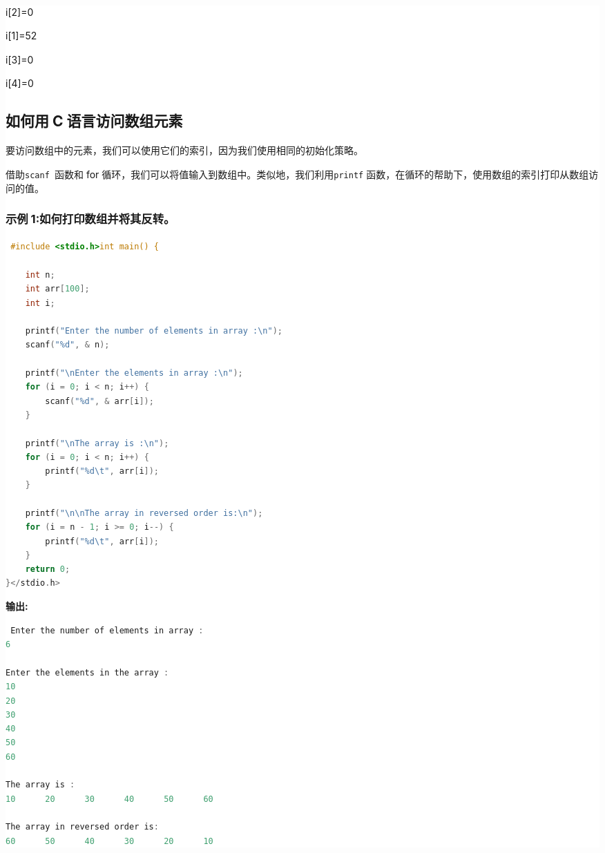 i[2]=0

i[1]=52

i[3]=0

i[4]=0

## 如何用 C 语言访问数组元素

要访问数组中的元素，我们可以使用它们的索引，因为我们使用相同的初始化策略。

借助`scanf `函数和 for 循环，我们可以将值输入到数组中。类似地，我们利用`printf` 函数，在循环的帮助下，使用数组的索引打印从数组访问的值。

### 示例 1:如何打印数组并将其反转。

```c
 #include <stdio.h>int main() {

    int n;
    int arr[100];
    int i;

    printf("Enter the number of elements in array :\n");
    scanf("%d", & n);

    printf("\nEnter the elements in array :\n");
    for (i = 0; i < n; i++) {
        scanf("%d", & arr[i]);
    }

    printf("\nThe array is :\n");
    for (i = 0; i < n; i++) {
        printf("%d\t", arr[i]);
    }

    printf("\n\nThe array in reversed order is:\n");
    for (i = n - 1; i >= 0; i--) {
        printf("%d\t", arr[i]);
    }
    return 0;
}</stdio.h> 

```

**输出:**

```c
 Enter the number of elements in array :
6

Enter the elements in the array :
10
20
30
40
50
60

The array is :
10      20      30      40      50      60

The array in reversed order is:
60      50      40      30      20      10 
```
